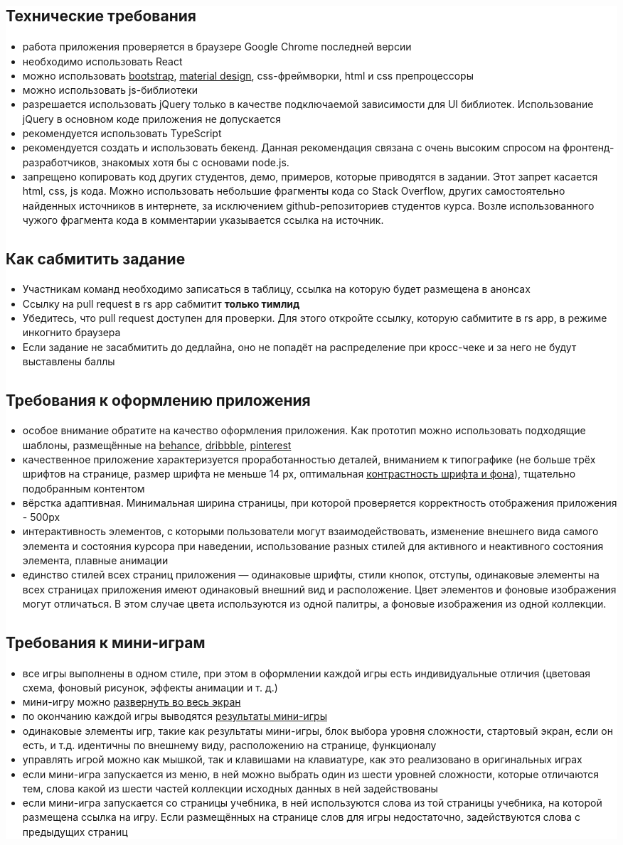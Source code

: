 
## Технические требования

- работа приложения проверяется в браузере Google Chrome последней версии
- необходимо использовать React
- можно использовать [bootstrap][], [material design][], css-фреймворки, html и css
  препроцессоры
- можно использовать js-библиотеки
- разрешается использовать jQuery только в качестве подключаемой зависимости для UI
  библиотек. Использование jQuery в основном коде приложения не допускается
- рекомендуется использовать TypeScript
- рекомендуется создать и использовать бекенд. Данная рекомендация связана с очень высоким
  спросом на фронтенд-разработчиков, знакомых хотя бы с основами node.js.
- запрещено копировать код других студентов, демо, примеров, которые приводятся в задании. Этот запрет касается html, css, js кода. Можно использовать небольшие фрагменты кода со Stack Overflow, других самостоятельно найденных источников в интернете, за исключением github-репозиториев студентов курса. Возле использованного чужого фрагмента кода в комментарии указывается ссылка на источник.

## Как сабмитить задание

- Участникам команд необходимо записаться в таблицу, ссылка на которую будет размещена в
  анонсах
- Ссылку на pull request в rs app сабмитит **только тимлид**
- Убедитесь, что pull request доступен для проверки. Для этого откройте ссылку, которую
  сабмитите в rs app, в режиме инкогнито браузера
- Если задание не засабмитить до дедлайна, оно не попадёт на распределение при кросс-чеке
  и за него не будут выставлены баллы

## Требования к оформлению приложения

- особое внимание обратите на качество оформления приложения. Как прототип можно
  использовать подходящие шаблоны, размещённые на [behance][], [dribbble][], [pinterest][]
- качественное приложение характеризуется проработанностью деталей, вниманием к
  типографике (не больше трёх шрифтов на странице, размер шрифта не меньше 14 рх,
  оптимальная [контрастность шрифта и фона][]), тщательно подобранным контентом
- вёрстка адаптивная. Минимальная ширина страницы, при которой проверяется корректность
  отображения приложения - 500рх
- интерактивность элементов, с которыми пользователи могут взаимодействовать, изменение
  внешнего вида самого элемента и состояния курсора при наведении, использование разных
  стилей для активного и неактивного состояния элемента, плавные анимации
- единство стилей всех страниц приложения — одинаковые шрифты, стили кнопок, отступы,
  одинаковые элементы на всех страницах приложения имеют одинаковый внешний вид и
  расположение. Цвет элементов и фоновые изображения могут отличаться. В этом случае цвета
  используются из одной палитры, а фоновые изображения из одной коллекции.

## Требования к мини-играм

- все игры выполнены в одном стиле, при этом в оформлении каждой игры есть индивидуальные
  отличия (цветовая схема, фоновый рисунок, эффекты анимации и т. д.)
- мини-игру можно [развернуть во весь экран][]
- по окончанию каждой игры выводятся [результаты мини-игры][]
- одинаковые элементы игр, такие как результаты мини-игры, блок выбора уровня сложности,
  стартовый экран, если он есть, и т.д. идентичны по внешнему виду, расположению на
  странице, функционалу
- управлять игрой можно как мышкой, так и клавишами на клавиатуре, как это реализовано в
  оригинальных играх
- если мини-игра запускается из меню, в ней можно выбрать один из шести уровней сложности,
  которые отличаются тем, слова какой из шести частей коллекции исходных данных в ней
  задействованы
- если мини-игра запускается со страницы учебника, в ней используются слова из той
  страницы учебника, на которой размещена ссылка на игру. Если размещённых на странице
  слов для игры недостаточно, задействуются слова с предыдущих страниц


[иконка youtube]: https://upload.wikimedia.org/wikipedia/commons/0/09/YouTube_full-color_icon_%282017%29.svg
[организация командной работы]: https://docs.rs.school/#/final-task?id=Организация-командной-работы
[4000 essential english words]: https://www.essentialenglish.review/apps/4000-essential-english-words-1/unit-1-the-lion-and-the-rabbit/#0
[lingualeo]: https://lingualeo.com/ru/training
[саванна и аудиовызов]: https://youtu.be/Evp7AVlSaNQ
[спринт]: https://youtu.be/buUhsjJlwEs
[логотип курса]: https://rs.school/images/rs_school_js.svg
[ссылка на курс]: https://rs.school/js/
[репозиторий с бекендом]: https://github.com/rolling-scopes-school/react-rslang-be
[bootstrap]: https://getbootstrap.com/
[material design]: https://material.io/
[behance]: https://www.behance.net/search/projects?tracking_source=typeahead_search_direct&search=learn%20english%20app%20design
[dribbble]: https://dribbble.com/search/Learn%20English%20App
[pinterest]: https://www.pinterest.com/search/pins/?q=learn%20english%20app%20design
[контрастность шрифта и фона]: https://snook.ca/technical/colour_contrast/colour.html
[развернуть во весь экран]: https://html5.by/blog/fullscreen-javascript-api/
[результаты мини-игры]: https://raw.githubusercontent.com/rolling-scopes-school/tasks/2983a7b386dd7335969f5b227457aee4680c4868/tasks/rslang/images/rslang11.png
[jest]: https://jestjs.io/docs/ru/expect
[презентация проекта]: https://github.com/rolling-scopes-school/tasks/blob/master/tasks/rslang/rslang.md#презентация
[документ для вопросов]: https://docs.google.com/spreadsheets/d/13rqjNCjiTsQw95gfoubgDjUmdotgbIk3J_WxAiHbYBE/edit#gid=789664166
[reactlearnwords api]: https://react-learnwords-example.herokuapp.com/doc/#
[reactlearnwords wiki]: https://github.com/rolling-scopes-school/react-rslang-be/wiki
[работа с репозиторием]: https://docs.rs.school/#/final-task?id=Работа-с-репозиторием
[git-convention]: https://docs.rs.school/#/git-convention
[требования к pull request]: https://docs.rs.school/#/pull-request-review-process?id=Требования-к-pull-request-pr
[google форма]: https://docs.google.com/forms/d/e/1FAIpQLSe2ya0fdUEjlaJJlTqkvCprb-FPbN8iNSVAYNnp7fSFBxJ-vQ/viewform?usp=sf_link